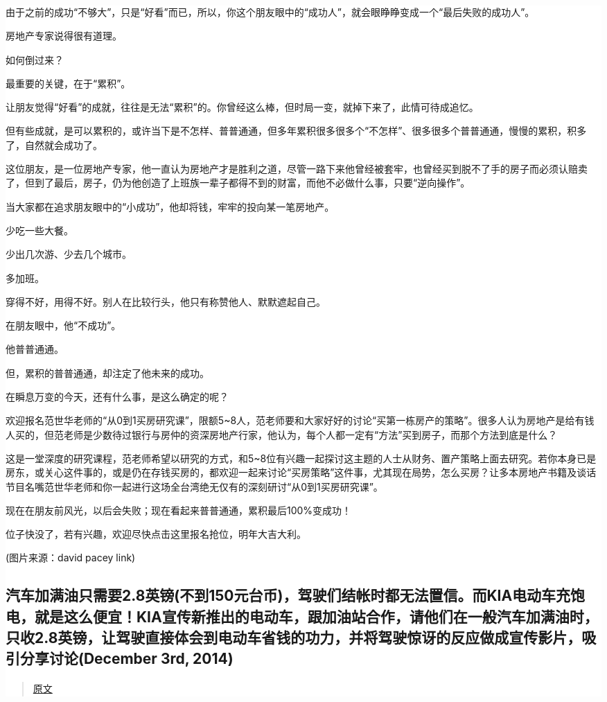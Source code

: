 由于之前的成功“不够大”，只是“好看”而已，所以，你这个朋友眼中的“成功人”，就会眼睁睁变成一个“最后失败的成功人”。

房地产专家说得很有道理。

如何倒过来？

最重要的关键，在于“累积”。

让朋友觉得“好看”的成就，往往是无法“累积”的。你曾经这么棒，但时局一变，就掉下来了，此情可待成追忆。

但有些成就，是可以累积的，或许当下是不怎样、普普通通，但多年累积很多很多个“不怎样”、很多很多个普普通通，慢慢的累积，积多了，自然就会成功了。

这位朋友，是一位房地产专家，他一直认为房地产才是胜利之道，尽管一路下来他曾经被套牢，也曾经买到脱不了手的房子而必须认赔卖了，但到了最后，房子，仍为他创造了上班族一辈子都得不到的财富，而他不必做什么事，只要“逆向操作”。

当大家都在追求朋友眼中的“小成功”，他却将钱，牢牢的投向某一笔房地产。

少吃一些大餐。

少出几次游、少去几个城市。

多加班。

穿得不好，用得不好。别人在比较行头，他只有称赞他人、默默遮起自己。

在朋友眼中，他“不成功”。

他普普通通。

但，累积的普普通通，却注定了他未来的成功。

在瞬息万变的今天，还有什么事，是这么确定的呢？

欢迎报名范世华老师的“从0到1买房研究课”，限额5~8人，范老师要和大家好好的讨论“买第一栋房产的策略”。很多人认为房地产是给有钱人买的，但范老师是少数待过银行与房仲的资深房地产行家，他认为，每个人都一定有“方法”买到房子，而那个方法到底是什么？

这是一堂深度的研究课程，范老师希望以研究的方式，和5~8位有兴趣一起探讨这主题的人士从财务、置产策略上面去研究。若你本身已是房东，或关心这件事的，或是仍在存钱买房的，都欢迎一起来讨论“买房策略”这件事，尤其现在局势，怎么买房？让多本房地产书籍及谈话节目名嘴范世华老师和你一起进行这场全台湾绝无仅有的深刻研讨“从0到1买房研究课”。

现在在朋友前风光，以后会失败；现在看起来普普通通，累积最后100%变成功！

位子快没了，若有兴趣，欢迎尽快点击这里报名抢位，明年大吉大利。

(图片来源：david pacey link)

## 汽车加满油只需要2.8英镑(不到150元台币)，驾驶们结帐时都无法置信。而KIA电动车充饱电，就是这么便宜！KIA宣传新推出的电动车，跟加油站合作，请他们在一般汽车加满油时，只收2.8英镑，让驾驶直接体会到电动车省钱的功力，并将驾驶惊讶的反应做成宣传影片，吸引分享讨论(December 3rd,  2014)

> [原文](http://mr6.cc/?p=14077)
